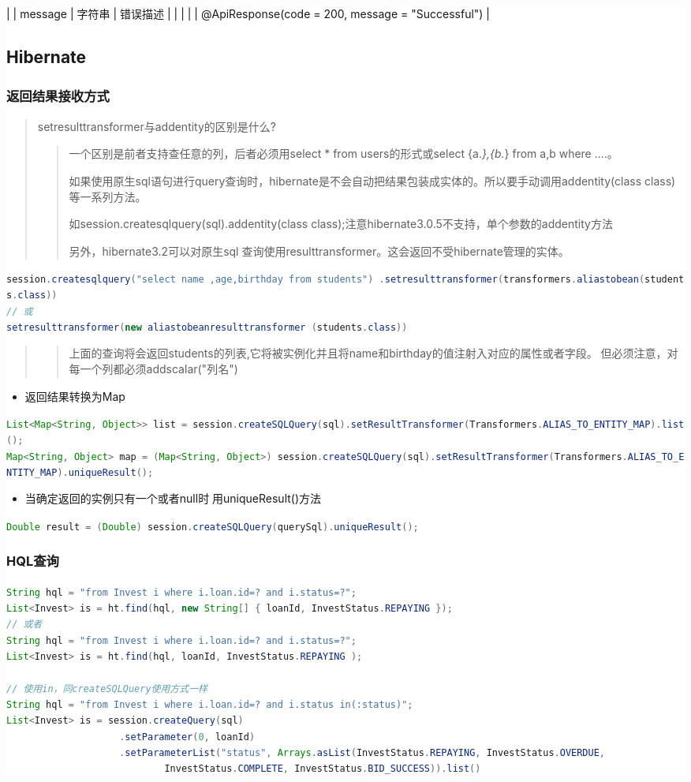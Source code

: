 |                    | message      | 字符串                 | 错误描述                             |
|                    |              |                     | @ApiResponse(code = 200, message = "Successful") |



## Hibernate

### 返回结果接收方式

> setresulttransformer与addentity的区别是什么?
>> 一个区别是前者支持查任意的列，后者必须用select * from users的形式或select {a.*},{b.*} from a,b where ....。 
>>
>> 如果使用原生sql语句进行query查询时，hibernate是不会自动把结果包装成实体的。所以要手动调用addentity(class class)等一系列方法。 
>>
>> 如session.createsqlquery(sql).addentity(class class);注意hibernate3.0.5不支持，单个参数的addentity方法 
>>
>> 另外，hibernate3.2可以对原生sql 查询使用resulttransformer。这会返回不受hibernate管理的实体。 

```java
session.createsqlquery("select name ,age,birthday from students") .setresulttransformer(transformers.aliastobean(students.class)) 
// 或
setresulttransformer(new aliastobeanresulttransformer (students.class)) 
```

>> 上面的查询将会返回students的列表,它将被实例化并且将name和birthday的值注射入对应的属性或者字段。 
但必须注意，对每一个列都必须addscalar("列名") 

- 返回结果转换为Map

```java
List<Map<String, Object>> list = session.createSQLQuery(sql).setResultTransformer(Transformers.ALIAS_TO_ENTITY_MAP).list();
Map<String, Object> map = (Map<String, Object>) session.createSQLQuery(sql).setResultTransformer(Transformers.ALIAS_TO_ENTITY_MAP).uniqueResult();
```

- 当确定返回的实例只有一个或者null时 用uniqueResult()方法

```java
Double result = (Double) session.createSQLQuery(querySql).uniqueResult();
```

### HQL查询

```java
String hql = "from Invest i where i.loan.id=? and i.status=?";
List<Invest> is = ht.find(hql, new String[] { loanId, InvestStatus.REPAYING });
// 或者
String hql = "from Invest i where i.loan.id=? and i.status=?";
List<Invest> is = ht.find(hql, loanId, InvestStatus.REPAYING );

// 使用in，同createSQLQuery使用方式一样
String hql = "from Invest i where i.loan.id=? and i.status in(:status)";
List<Invest> is = session.createQuery(sql)
					.setParameter(0, loanId)
					.setParameterList("status", Arrays.asList(InvestStatus.REPAYING, InvestStatus.OVERDUE,
							InvestStatus.COMPLETE, InvestStatus.BID_SUCCESS)).list()
```
